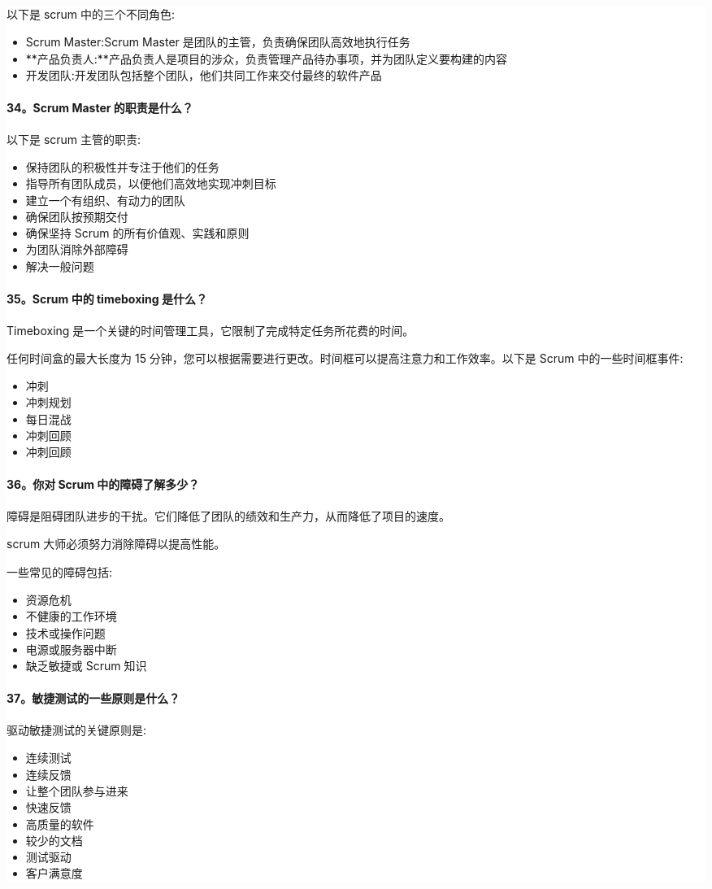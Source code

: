 以下是 scrum 中的三个不同角色:

*   Scrum Master:Scrum Master 是团队的主管，负责确保团队高效地执行任务
*   **产品负责人:**产品负责人是项目的涉众，负责管理产品待办事项，并为团队定义要构建的内容
*   开发团队:开发团队包括整个团队，他们共同工作来交付最终的软件产品

#### 34。Scrum Master 的职责是什么？

以下是 scrum 主管的职责:

*   保持团队的积极性并专注于他们的任务
*   指导所有团队成员，以便他们高效地实现冲刺目标
*   建立一个有组织、有动力的团队
*   确保团队按预期交付
*   确保坚持 Scrum 的所有价值观、实践和原则
*   为团队消除外部障碍
*   解决一般问题

#### 35。Scrum 中的 timeboxing 是什么？

Timeboxing 是一个关键的时间管理工具，它限制了完成特定任务所花费的时间。

任何时间盒的最大长度为 15 分钟，您可以根据需要进行更改。时间框可以提高注意力和工作效率。以下是 Scrum 中的一些时间框事件:

*   冲刺
*   冲刺规划
*   每日混战
*   冲刺回顾
*   冲刺回顾

#### 36。你对 Scrum 中的障碍了解多少？

障碍是阻碍团队进步的干扰。它们降低了团队的绩效和生产力，从而降低了项目的速度。

scrum 大师必须努力消除障碍以提高性能。

一些常见的障碍包括:

*   资源危机
*   不健康的工作环境
*   技术或操作问题
*   电源或服务器中断
*   缺乏敏捷或 Scrum 知识

#### 37。敏捷测试的一些原则是什么？

驱动敏捷测试的关键原则是:

*   连续测试
*   连续反馈
*   让整个团队参与进来
*   快速反馈
*   高质量的软件
*   较少的文档
*   测试驱动
*   客户满意度
